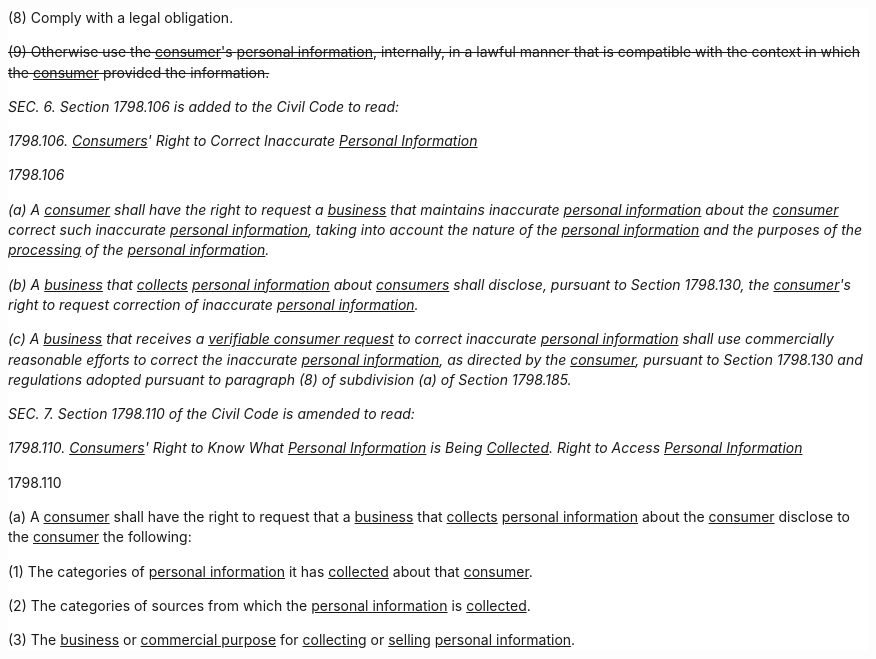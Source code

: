 \(8) Comply with a legal obligation.

~~(9) Otherwise use the [consumer](#cpra-1798.140(i))'s [personal information](#cpra-1798.140(v)), internally, in
a lawful manner that is compatible with the context in which the
[consumer](#cpra-1798.140(i)) provided the information.~~

*SEC. 6. Section 1798.106 is added to the Civil Code to read:*

*1798.106. [Consumers](#cpra-1798.140(i))\' Right to Correct Inaccurate [Personal Information](#cpra-1798.140(v))*

*1798.106*

*(a) A [consumer](#cpra-1798.140(i)) shall have the right to request a [business](#cpra-1798.140(d)) that
maintains inaccurate [personal information](#cpra-1798.140(v)) about the [consumer](#cpra-1798.140(i)) correct
such inaccurate [personal information](#cpra-1798.140(v)), taking into account the nature of
the [personal information](#cpra-1798.140(v)) and the purposes of the [processing](#cpra-1798.140(y)) of the
[personal information](#cpra-1798.140(v)).*

*(b) A [business](#cpra-1798.140(d)) that [collects](#cpra-1798.140(f)) [personal information](#cpra-1798.140(v)) about [consumers](#cpra-1798.140(i)) shall
disclose, pursuant to Section 1798.130, the [consumer](#cpra-1798.140(i))\'s right to request
correction of inaccurate [personal information](#cpra-1798.140(v)).*

*(c) A [business](#cpra-1798.140(d)) that receives a [verifiable consumer request](#cpra-1798.140(ak)) to correct
inaccurate [personal information](#cpra-1798.140(v)) shall use commercially reasonable
efforts to correct the inaccurate [personal information](#cpra-1798.140(v)), as directed by
the [consumer](#cpra-1798.140(i)), pursuant to Section 1798.130 and regulations adopted
pursuant to paragraph (8) of subdivision (a) of Section 1798.185.*

*SEC. 7. Section 1798.110 of the Civil Code is amended to read:*

*1798.110. [Consumers](#cpra-1798.140(i))\' Right to Know What [Personal Information](#cpra-1798.140(v)) is Being
[Collected](#cpra-1798.140(f)). Right to Access [Personal Information](#cpra-1798.140(v))*

1798.110

\(a) A [consumer](#cpra-1798.140(i)) shall have the right to request that a [business](#cpra-1798.140(d)) that
[collects](#cpra-1798.140(f)) [personal information](#cpra-1798.140(v)) about the [consumer](#cpra-1798.140(i)) disclose to the
[consumer](#cpra-1798.140(i)) the following:

\(1) The categories of [personal information](#cpra-1798.140(v)) it has [collected](#cpra-1798.140(f)) about that
[consumer](#cpra-1798.140(i)).

\(2) The categories of sources from which the [personal information](#cpra-1798.140(v)) is
[collected](#cpra-1798.140(f)).

\(3) The [business](#cpra-1798.140(d)) or [commercial purpose](#cpra-1798.140(g)) for [collecting](#cpra-1798.140(f)) or [selling](#cpra-1798.140(ad))
[personal information](#cpra-1798.140(v)).
